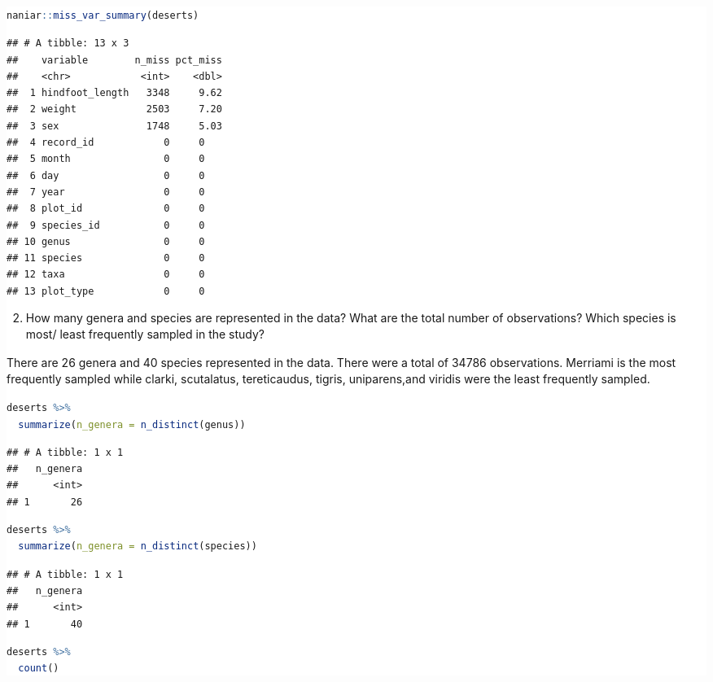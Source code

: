 
```r
naniar::miss_var_summary(deserts)
```

```
## # A tibble: 13 x 3
##    variable        n_miss pct_miss
##    <chr>            <int>    <dbl>
##  1 hindfoot_length   3348     9.62
##  2 weight            2503     7.20
##  3 sex               1748     5.03
##  4 record_id            0     0   
##  5 month                0     0   
##  6 day                  0     0   
##  7 year                 0     0   
##  8 plot_id              0     0   
##  9 species_id           0     0   
## 10 genus                0     0   
## 11 species              0     0   
## 12 taxa                 0     0   
## 13 plot_type            0     0
```

2. How many genera and species are represented in the data? What are the total number of observations? Which species is most/ least frequently sampled in the study?


There are 26 genera and 40 species represented in the data. There were a total of 34786 observations. Merriami is the most frequently sampled while clarki, scutalatus, tereticaudus, tigris, uniparens,and viridis were the least frequently sampled. 


```r
deserts %>% 
  summarize(n_genera = n_distinct(genus))
```

```
## # A tibble: 1 x 1
##   n_genera
##      <int>
## 1       26
```

```r
deserts %>% 
  summarize(n_genera = n_distinct(species))
```

```
## # A tibble: 1 x 1
##   n_genera
##      <int>
## 1       40
```


```r
deserts %>% 
  count()
```
